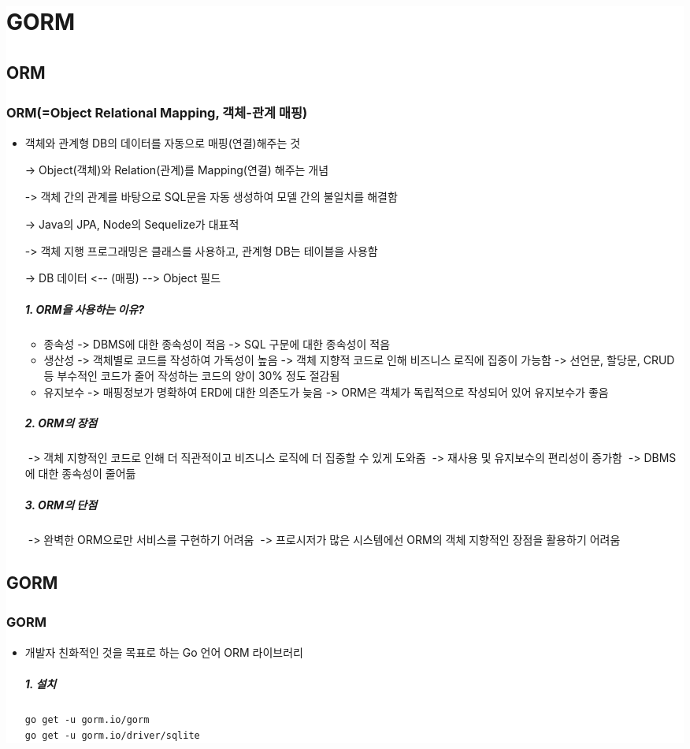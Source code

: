 

# GORM

## ORM

### ORM(=Object Relational Mapping, 객체-관계 매핑)

* 객체와 관계형 DB의 데이터를 자동으로 매핑(연결)해주는 것

  -> Object(객체)와 Relation(관계)를 Mapping(연결) 해주는 개념

  -> 객체 간의 관계를 바탕으로 SQL문을 자동 생성하여 모델 간의 불일치를 해결함

  -> Java의 JPA, Node의 Sequelize가 대표적

  -> 객체 지행 프로그래밍은 클래스를 사용하고, 관계형 DB는 테이블을 사용함

  ->  DB 데이터 <-- (매핑) --> Object 필드

  ##### 1. ORM을 사용하는 이유?

  * 종속성
    -> DBMS에 대한 종속성이 적음
    -> SQL 구문에 대한 종속성이 적음
  * 생산성
    -> 객체별로 코드를 작성하여 가독성이 높음
    -> 객체 지향적 코드로 인해 비즈니스 로직에 집중이 가능함
    -> 선언문, 할당문, CRUD 등 부수적인 코드가 줄어 작성하는 코드의 양이 30% 정도 절감됨
  * 유지보수
    -> 매핑정보가 명확하여 ERD에 대한 의존도가 늦음
    -> ORM은 객체가 독립적으로 작성되어 있어 유지보수가 좋음

  ##### 2. ORM의 장점

  ​	-> 객체 지향적인 코드로 인해 더 직관적이고 비즈니스 로직에 더 집중할 수 있게 도와줌
  ​	-> 재사용 및 유지보수의 편리성이 증가함
  ​	-> DBMS에 대한 종속성이 줄어듦

  ##### 3. ORM의 단점

  ​	-> 완벽한 ORM으로만 서비스를 구현하기 어려움
  ​	-> 프로시저가 많은 시스템에선 ORM의 객체 지향적인 장점을 활용하기 어려움

## GORM

### GORM

* 개발자 친화적인 것을 목표로 하는 Go 언어 ORM 라이브러리

  ##### 1. 설치

  ```shell
  go get -u gorm.io/gorm
  go get -u gorm.io/driver/sqlite
  ```
